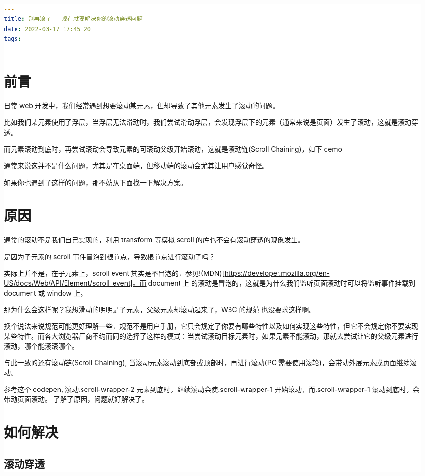 ```yaml
---
title: 别再滚了 - 现在就要解决你的滚动穿透问题
date: 2022-03-17 17:45:20
tags:
---
```


# 前言

日常 web 开发中，我们经常遇到想要滚动某元素，但却导致了其他元素发生了滚动的问题。

比如我们某元素使用了浮层，当浮层无法滑动时，我们尝试滑动浮层，会发现浮层下的元素（通常来说是页面）发生了滚动，这就是滚动穿透。

而元素滚动到底时，再尝试滚动会导致元素的可滚动父级开始滚动，这就是滚动链(Scroll Chaining)，如下 demo:

<iframe height="300" style="width: 100%;" scrolling="no" title="滚动穿透" src="https://codepen.io/hnsxxscyx/embed/qBpbErW?default-tab=html%2Cresult" frameborder="no" loading="lazy" allowtransparency="true" allowfullscreen="true">
  See the Pen <a href="https://codepen.io/hnsxxscyx/pen/qBpbErW">
  滚动穿透</a> by 不得不错 (<a href="https://codepen.io/hnsxxscyx">@hnsxxscyx</a>)
  on <a href="https://codepen.io">CodePen</a>.
</iframe>

通常来说这并不是什么问题，尤其是在桌面端，但移动端的滚动会尤其让用户感觉奇怪。

如果你也遇到了这样的问题，那不妨从下面找一下解决方案。

# 原因

通常的滚动不是我们自己实现的，利用 transform 等模拟 scroll 的库也不会有滚动穿透的现象发生。

是因为子元素的 scroll 事件冒泡到根节点，导致根节点进行滚动了吗？

实际上并不是，在子元素上，scroll event 其实是不冒泡的，参见!(MDN)[https://developer.mozilla.org/en-US/docs/Web/API/Element/scroll_event]。而 document 上 的滚动是冒泡的，这就是为什么我们监听页面滚动时可以将监听事件挂载到 document 或 window 上。



那为什么会这样呢？我想滑动的明明是子元素，父级元素却滚动起来了，[W3C 的规范](https://www.w3.org/TR/2016/WD-cssom-view-1-20160317/#scrolling-events) 也没要求这样啊。

换个说法来说规范可能更好理解一些，规范不是用户手册，它只会规定了你要有哪些特性以及如何实现这些特性，但它不会规定你不要实现某些特性。而各大浏览器厂商不约而同的选择了这样的模式：当尝试滚动目标元素时，如果元素不能滚动，那就去尝试让它的父级元素进行滚动，哪个能滚滚哪个。

与此一致的还有滚动链(Scroll Chaining), 当滚动元素滚动到底部或顶部时，再进行滚动(PC 需要使用滚轮)，会带动外层元素或页面继续滚动。

参考这个 codepen, 滚动.scroll-wrapper-2 元素到底时，继续滚动会使.scroll-wrapper-1 开始滚动，而.scroll-wrapper-1 滚动到底时，会带动页面滚动。
了解了原因，问题就好解决了。

# 如何解决

## 滚动穿透
